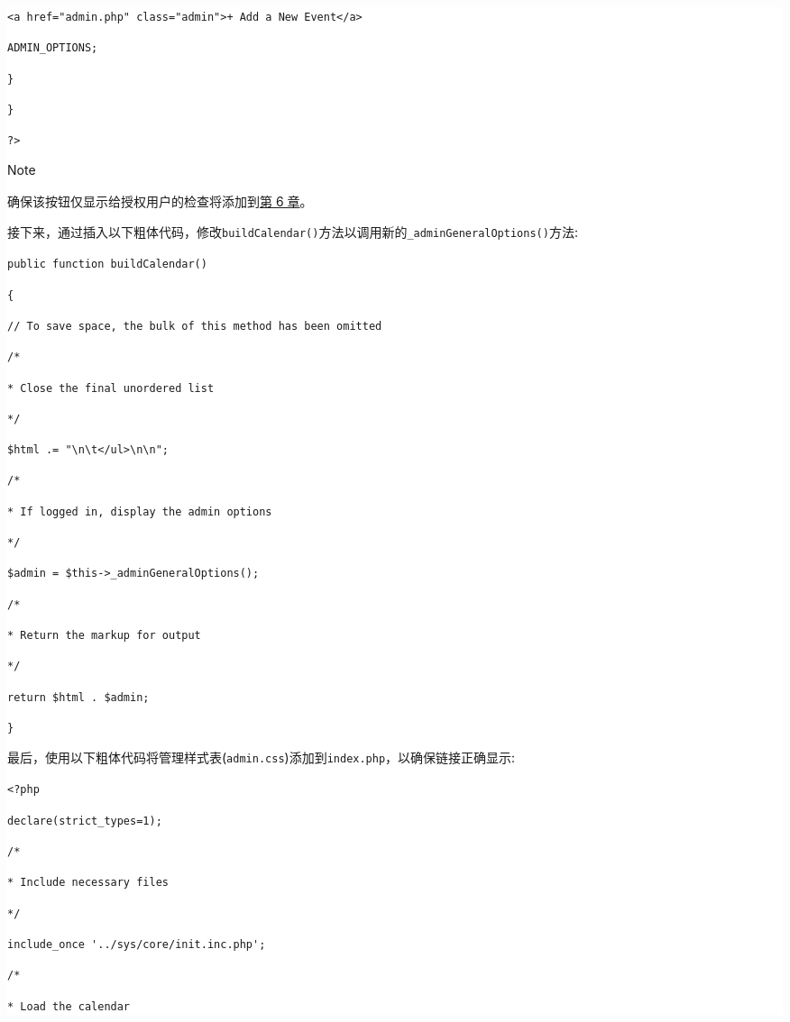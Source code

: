 `<a href="admin.php" class="admin">+ Add a New Event</a>`

`ADMIN_OPTIONS;`

`}`

`}`

`?>`

Note

确保该按钮仅显示给授权用户的检查将添加到[第 6 章](06.html)。

接下来，通过插入以下粗体代码，修改`buildCalendar()`方法以调用新的`_adminGeneralOptions()`方法:

`public function buildCalendar()`

`{`

`// To save space, the bulk of this method has been omitted`

`/*`

`* Close the final unordered list`

`*/`

`$html .= "\n\t</ul>\n\n";`

`/*`

`* If logged in, display the admin options`

`*/`

`$admin = $this->_adminGeneralOptions();`

`/*`

`* Return the markup for output`

`*/`

`return $html . $admin;`

`}`

最后，使用以下粗体代码将管理样式表(`admin.css`)添加到`index.php`，以确保链接正确显示:

`<?php`

`declare(strict_types=1);`

`/*`

`* Include necessary files`

`*/`

`include_once '../sys/core/init.inc.php';`

`/*`

`* Load the calendar`
